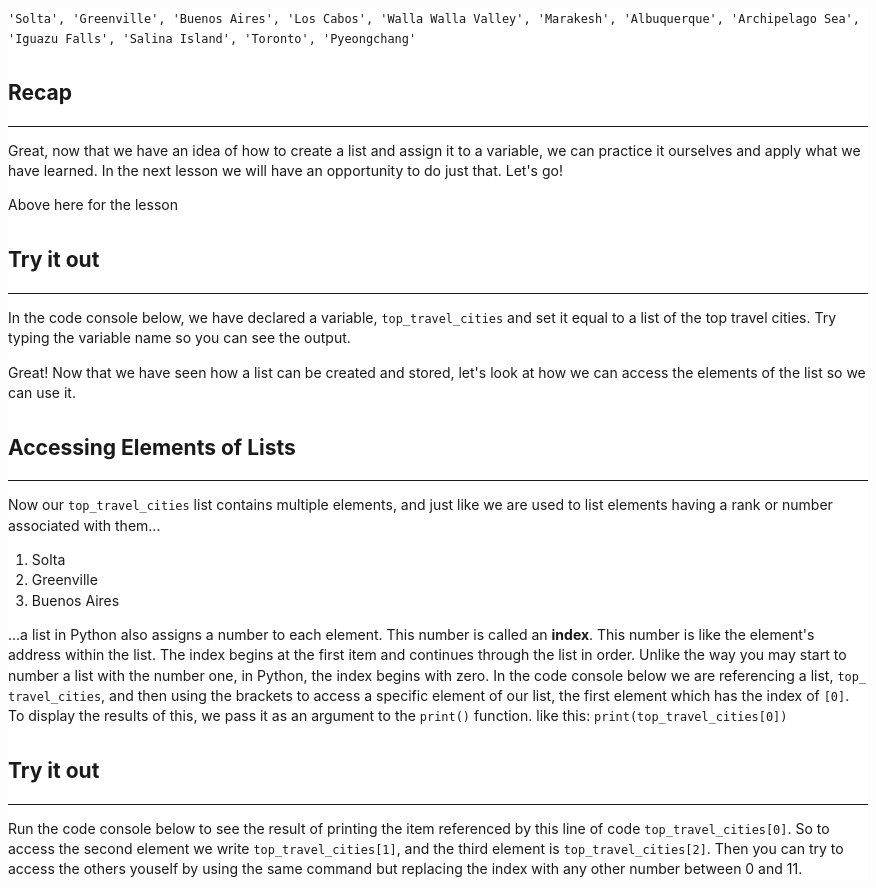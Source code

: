 `'Solta', 'Greenville', 'Buenos Aires', 'Los Cabos', 'Walla Walla Valley', 'Marakesh', 'Albuquerque', 'Archipelago Sea', 'Iguazu Falls', 'Salina Island', 'Toronto', 'Pyeongchang'`

## Recap
***
Great, now that we have an idea of how to create a list and assign it to a variable, we can practice it ourselves and apply what we have learned. In the next lesson we will have an opportunity to do just that. Let's go!






Above here for the lesson



## Try it out
***
In the code console below, we have declared a variable, `top_travel_cities` and set it equal to a list of the top travel cities. Try typing the variable name so you can see the output.


<iframe frameborder="0" width="100%" height="600px" src="https://repl.it/@DSExperience/CitiesTry1?lite=true"></iframe>

Great! Now that we have seen how a list can be created and stored, let's look at how we can access the elements of the list so we can use it.

## Accessing Elements of Lists
***

Now our `top_travel_cities` list contains multiple elements, and just like we are used to list elements having a rank or number associated with them...

1. Solta
2. Greenville
3. Buenos Aires

...a list in Python also assigns a number to each element. This number is called an **index**.  This number is like the element's address within the list.  The index begins at the first item and continues through the list in order.  Unlike the way you may start to number a list with the number one, in Python, the index begins with zero. In the code console below we are referencing a list, `top_travel_cities`, and then using the brackets to access a specific element of our list, the first element which has the index of `[0]`. To display the results of this, we pass it as an argument to the `print()` function. like this:
`print(top_travel_cities[0])`

## Try it out
***

Run the code console below to see the result of printing the item referenced by this line of code `top_travel_cities[0]`. So to access the second element we write `top_travel_cities[1]`, and the third element is `top_travel_cities[2]`. Then you can try to access the others youself by using the same command but replacing the index with any other number between 0 and 11. 
